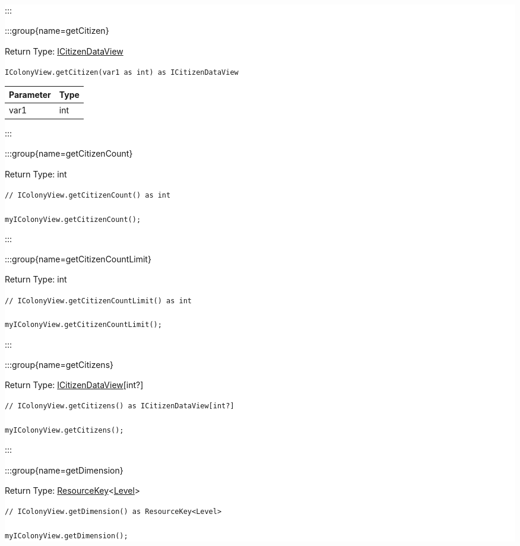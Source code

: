 :::

:::group{name=getCitizen}

Return Type: [ICitizenDataView](/mods/sdmcrtplus/integration/minecolonies/api/colony/ICitizenDataView)

```zenscript
IColonyView.getCitizen(var1 as int) as ICitizenDataView
```

| Parameter | Type |
|-----------|------|
| var1      | int  |


:::

:::group{name=getCitizenCount}

Return Type: int

```zenscript
// IColonyView.getCitizenCount() as int

myIColonyView.getCitizenCount();
```

:::

:::group{name=getCitizenCountLimit}

Return Type: int

```zenscript
// IColonyView.getCitizenCountLimit() as int

myIColonyView.getCitizenCountLimit();
```

:::

:::group{name=getCitizens}

Return Type: [ICitizenDataView](/mods/sdmcrtplus/integration/minecolonies/api/colony/ICitizenDataView)[int?]

```zenscript
// IColonyView.getCitizens() as ICitizenDataView[int?]

myIColonyView.getCitizens();
```

:::

:::group{name=getDimension}

Return Type: [ResourceKey](/mods/sdmcrtplus/resource/ResourceKey)&lt;[Level](/vanilla/api/world/Level)&gt;

```zenscript
// IColonyView.getDimension() as ResourceKey<Level>

myIColonyView.getDimension();
```
